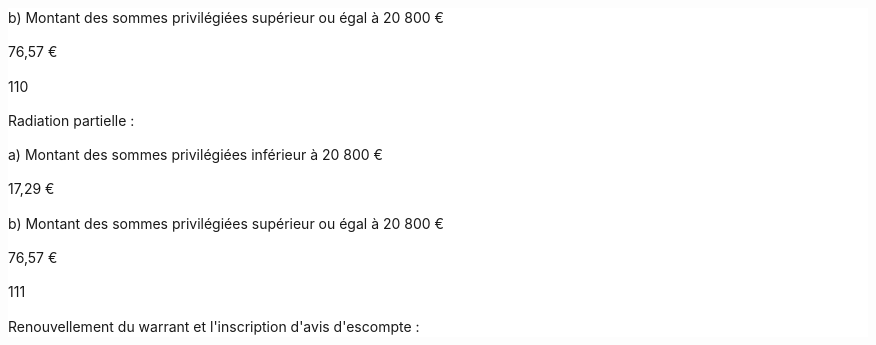 </td>
    </tr>
    <tr>
      <td valign="middle">

b) Montant des sommes privilégiées supérieur ou égal à 20 800 € 

</td>
      <td align="center" valign="middle">

76,57 € 

</td>
    </tr>
    <tr>
      <td rowspan="3" align="center" valign="middle">

110 

</td>
      <td valign="middle" colspan="2" align="left">

Radiation partielle : 

</td>
    </tr>
    <tr>
      <td valign="middle">

a) Montant des sommes privilégiées inférieur à 20 800 € 

</td>
      <td valign="middle" align="center">

17,29 € 

</td>
    </tr>
    <tr>
      <td valign="middle">

b) Montant des sommes privilégiées supérieur ou égal à 20 800 € 

</td>
      <td valign="middle" align="center">

76,57 € 

</td>
    </tr>
    <tr>
      <td valign="middle" rowspan="3" align="center">

111 

</td>
      <td colspan="2" valign="middle" align="left">

Renouvellement du warrant et l'inscription d'avis d'escompte : 
